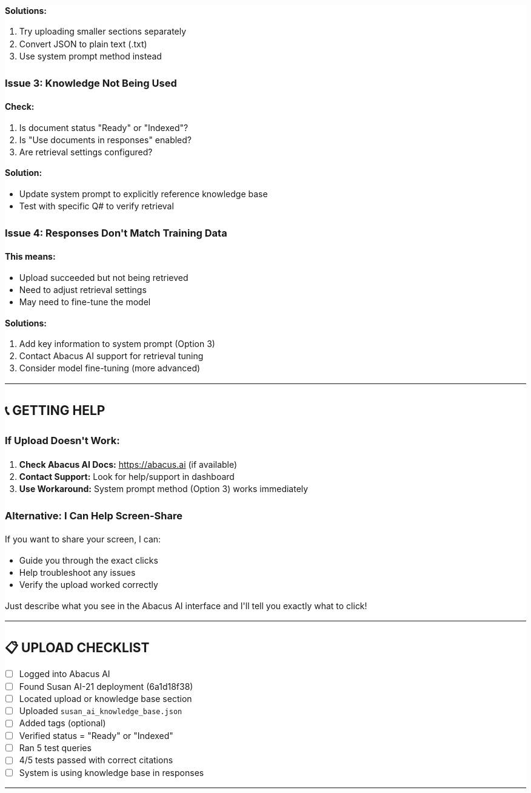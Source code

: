 **Solutions:**
1. Try uploading smaller sections separately
2. Convert JSON to plain text (.txt)
3. Use system prompt method instead

### Issue 3: Knowledge Not Being Used
**Check:**
1. Is document status "Ready" or "Indexed"?
2. Is "Use documents in responses" enabled?
3. Are retrieval settings configured?

**Solution:**
- Update system prompt to explicitly reference knowledge base
- Test with specific Q# to verify retrieval

### Issue 4: Responses Don't Match Training Data
**This means:**
- Upload succeeded but not being retrieved
- Need to adjust retrieval settings
- May need to fine-tune the model

**Solutions:**
1. Add key information to system prompt (Option 3)
2. Contact Abacus AI support for retrieval tuning
3. Consider model fine-tuning (more advanced)

---

## 📞 GETTING HELP

### If Upload Doesn't Work:
1. **Check Abacus AI Docs:** https://abacus.ai (if available)
2. **Contact Support:** Look for help/support in dashboard
3. **Use Workaround:** System prompt method (Option 3) works immediately

### Alternative: I Can Help Screen-Share
If you want to share your screen, I can:
- Guide you through the exact clicks
- Help troubleshoot any issues
- Verify the upload worked correctly

Just describe what you see in the Abacus AI interface and I'll tell you exactly what to click!

---

## 📋 UPLOAD CHECKLIST

- [ ] Logged into Abacus AI
- [ ] Found Susan AI-21 deployment (6a1d18f38)
- [ ] Located upload or knowledge base section
- [ ] Uploaded `susan_ai_knowledge_base.json`
- [ ] Added tags (optional)
- [ ] Verified status = "Ready" or "Indexed"
- [ ] Ran 5 test queries
- [ ] 4/5 tests passed with correct citations
- [ ] System is using knowledge base in responses

---